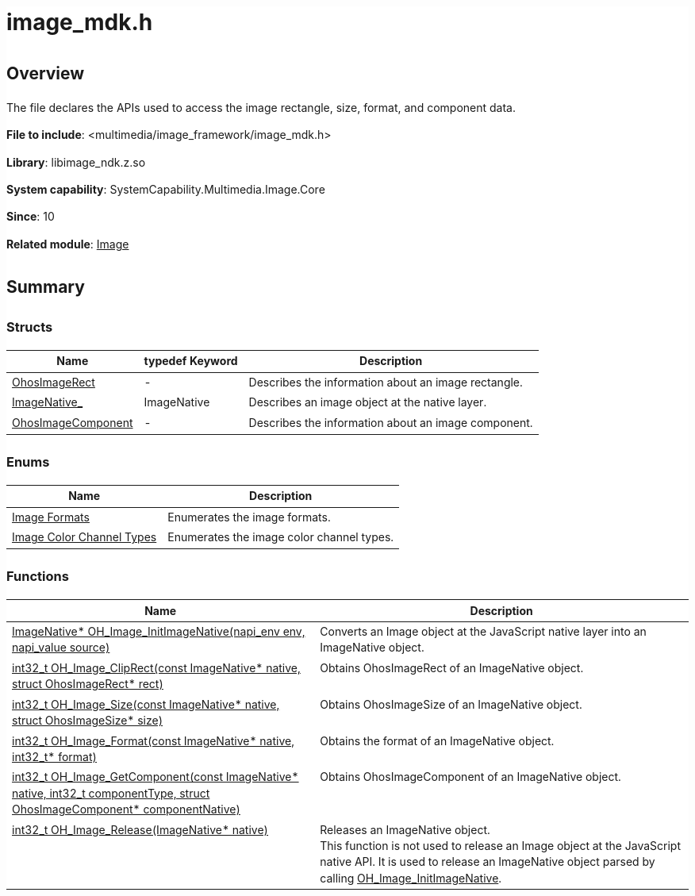 # image_mdk.h







## Overview

The file declares the APIs used to access the image rectangle, size, format, and component data.

**File to include**: <multimedia/image_framework/image_mdk.h>

**Library**: libimage_ndk.z.so

**System capability**: SystemCapability.Multimedia.Image.Core

**Since**: 10

**Related module**: [Image](capi-image.md)

## Summary

### Structs

| Name| typedef Keyword| Description|
| -- | -- | -- |
| [OhosImageRect](capi-image-ohosimagerect.md) | - | Describes the information about an image rectangle.|
| [ImageNative_](capi-image-imagenative-.md) | ImageNative | Describes an image object at the native layer.|
| [OhosImageComponent](capi-image-ohosimagecomponent.md) | - | Describes the information about an image component.|

### Enums

| Name| Description|
| -- | -- |
| [Image Formats](#image-formats)| Enumerates the image formats.|
| [Image Color Channel Types](#image-color-channel-types)| Enumerates the image color channel types.|

### Functions

| Name| Description|
| -- | -- |
| [ImageNative* OH_Image_InitImageNative(napi_env env, napi_value source)](#oh_image_initimagenative) | Converts an Image object at the JavaScript native layer into an ImageNative object.|
| [int32_t OH_Image_ClipRect(const ImageNative* native, struct OhosImageRect* rect)](#oh_image_cliprect) | Obtains OhosImageRect of an ImageNative object.|
| [int32_t OH_Image_Size(const ImageNative* native, struct OhosImageSize* size)](#oh_image_size) | Obtains OhosImageSize of an ImageNative object.|
| [int32_t OH_Image_Format(const ImageNative* native, int32_t* format)](#oh_image_format) | Obtains the format of an ImageNative object.|
| [int32_t OH_Image_GetComponent(const ImageNative* native, int32_t componentType, struct OhosImageComponent* componentNative)](#oh_image_getcomponent) |  Obtains OhosImageComponent of an ImageNative object.|
| [int32_t OH_Image_Release(ImageNative* native)](#oh_image_release) | Releases an ImageNative object.<br>This function is not used to release an Image object at the JavaScript native API. It is used to release an ImageNative object parsed by calling [OH_Image_InitImageNative](capi-image-mdk-h.md#oh_image_initimagenative).|
